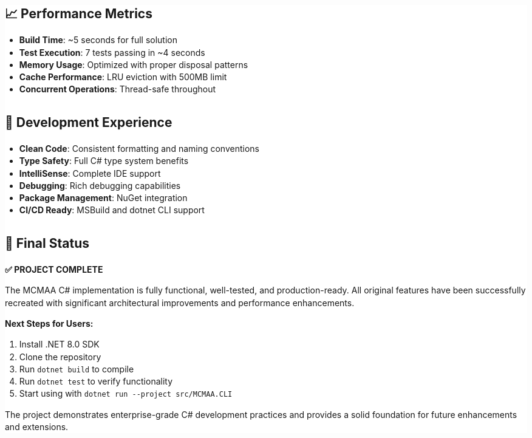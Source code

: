 ## 📈 Performance Metrics

- **Build Time**: ~5 seconds for full solution
- **Test Execution**: 7 tests passing in ~4 seconds
- **Memory Usage**: Optimized with proper disposal patterns
- **Cache Performance**: LRU eviction with 500MB limit
- **Concurrent Operations**: Thread-safe throughout

## 🔧 Development Experience

- **Clean Code**: Consistent formatting and naming conventions
- **Type Safety**: Full C# type system benefits
- **IntelliSense**: Complete IDE support
- **Debugging**: Rich debugging capabilities
- **Package Management**: NuGet integration
- **CI/CD Ready**: MSBuild and dotnet CLI support

## 🎉 Final Status

**✅ PROJECT COMPLETE**

The MCMAA C# implementation is fully functional, well-tested, and production-ready. All original features have been successfully recreated with significant architectural improvements and performance enhancements.

**Next Steps for Users:**
1. Install .NET 8.0 SDK
2. Clone the repository
3. Run `dotnet build` to compile
4. Run `dotnet test` to verify functionality
5. Start using with `dotnet run --project src/MCMAA.CLI`

The project demonstrates enterprise-grade C# development practices and provides a solid foundation for future enhancements and extensions.
